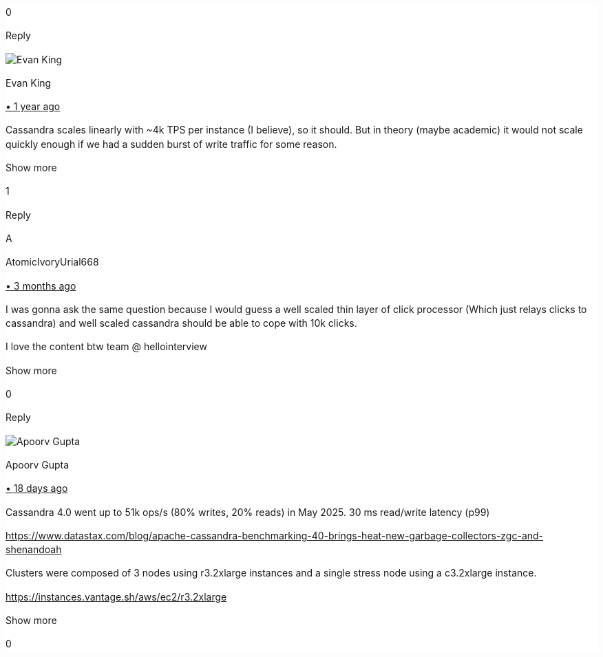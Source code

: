 0

Reply

![Evan King](https://www.hellointerview.com/_next/image?url=%2F_next%2Fstatic%2Fmedia%2Fevan-headshot.36cce7dc.png&w=96&q=75)

Evan King

[• 1 year ago](https://www.hellointerview.com/learn/system-design/problem-breakdowns/ad-click-aggregator#comment-clv6sy8cl002z551t1s3a66fy)

Cassandra scales linearly with ~4k TPS per instance (I believe), so it should. But in theory (maybe academic) it would not scale quickly enough if we had a sudden burst of write traffic for some reason.

Show more

1

Reply

A

AtomicIvoryUrial668

[• 3 months ago](https://www.hellointerview.com/learn/system-design/problem-breakdowns/ad-click-aggregator#comment-cm90axi3q01ekad08rmpl2e21)

I was gonna ask the same question because I would guess a well scaled thin layer of click processor (Which just relays clicks to cassandra) and well scaled cassandra should be able to cope with 10k clicks.

I love the content btw team @ hellointerview

Show more

0

Reply

![Apoorv Gupta](https://lh3.googleusercontent.com/a/ACg8ocLtDeHnvwoH7ycKpx5vFTieLUlafrPEWSsW3hJuIaEfLIQXaA=s96-c)

Apoorv Gupta

[• 18 days ago](https://www.hellointerview.com/learn/system-design/problem-breakdowns/ad-click-aggregator#comment-cmcvhfczu0e9ead07ynmfuffh)

Cassandra 4.0 went up to 51k ops/s (80% writes, 20% reads) in May 2025. 30 ms read/write latency (p99)

https://www.datastax.com/blog/apache-cassandra-benchmarking-40-brings-heat-new-garbage-collectors-zgc-and-shenandoah

Clusters were composed of 3 nodes using r3.2xlarge instances and a single stress node using a c3.2xlarge instance.

https://instances.vantage.sh/aws/ec2/r3.2xlarge

Show more

0
